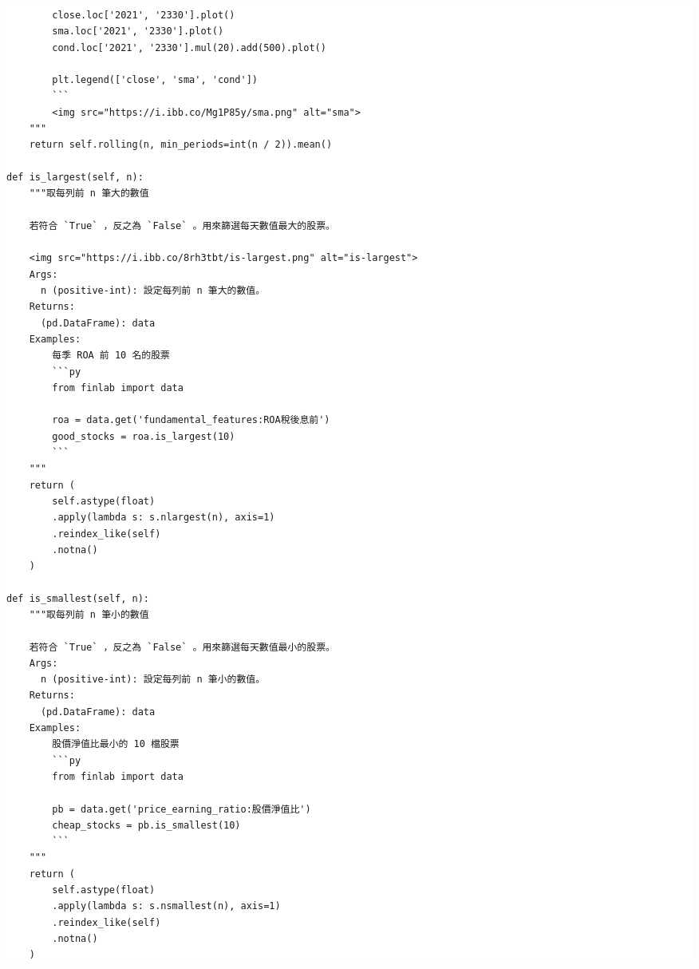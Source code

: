             close.loc['2021', '2330'].plot()
            sma.loc['2021', '2330'].plot()
            cond.loc['2021', '2330'].mul(20).add(500).plot()
    
            plt.legend(['close', 'sma', 'cond'])
            ```
            <img src="https://i.ibb.co/Mg1P85y/sma.png" alt="sma">
        """
        return self.rolling(n, min_periods=int(n / 2)).mean()
    
    def is_largest(self, n):
        """取每列前 n 筆大的數值
    
        若符合 `True` ，反之為 `False` 。用來篩選每天數值最大的股票。
    
        <img src="https://i.ibb.co/8rh3tbt/is-largest.png" alt="is-largest">
        Args:
          n (positive-int): 設定每列前 n 筆大的數值。
        Returns:
          (pd.DataFrame): data
        Examples:
            每季 ROA 前 10 名的股票
            ```py
            from finlab import data
    
            roa = data.get('fundamental_features:ROA稅後息前')
            good_stocks = roa.is_largest(10)
            ```
        """
        return (
            self.astype(float)
            .apply(lambda s: s.nlargest(n), axis=1)
            .reindex_like(self)
            .notna()
        )
    
    def is_smallest(self, n):
        """取每列前 n 筆小的數值
    
        若符合 `True` ，反之為 `False` 。用來篩選每天數值最小的股票。
        Args:
          n (positive-int): 設定每列前 n 筆小的數值。
        Returns:
          (pd.DataFrame): data
        Examples:
            股價淨值比最小的 10 檔股票
            ```py
            from finlab import data
    
            pb = data.get('price_earning_ratio:股價淨值比')
            cheap_stocks = pb.is_smallest(10)
            ```
        """
        return (
            self.astype(float)
            .apply(lambda s: s.nsmallest(n), axis=1)
            .reindex_like(self)
            .notna()
        )
    